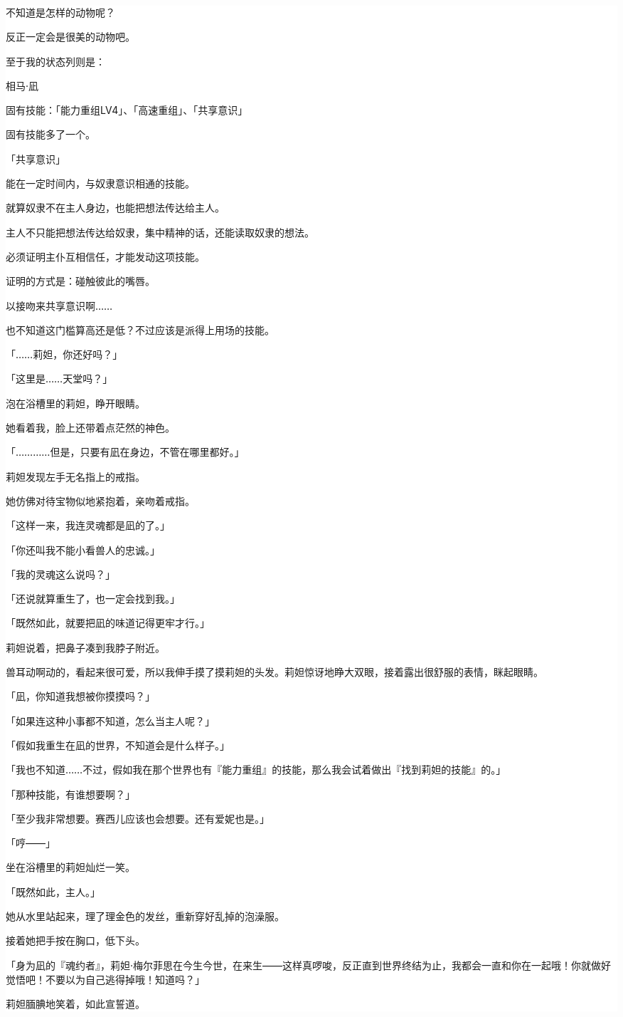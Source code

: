 不知道是怎样的动物呢？

反正一定会是很美的动物吧。

至于我的状态列则是：

相马·凪

固有技能：「能力重组LV4」、「高速重组」、「共享意识」

固有技能多了一个。

「共享意识」

能在一定时间内，与奴隶意识相通的技能。

就算奴隶不在主人身边，也能把想法传达给主人。

主人不只能把想法传达给奴隶，集中精神的话，还能读取奴隶的想法。

必须证明主仆互相信任，才能发动这项技能。

证明的方式是：碰触彼此的嘴唇。

以接吻来共享意识啊……

也不知道这门槛算高还是低？不过应该是派得上用场的技能。

「……莉妲，你还好吗？」

「这里是……天堂吗？」

泡在浴槽里的莉妲，睁开眼睛。

她看着我，脸上还带着点茫然的神色。

「…………但是，只要有凪在身边，不管在哪里都好。」

莉妲发现左手无名指上的戒指。

她仿佛对待宝物似地紧抱着，亲吻着戒指。

「这样一来，我连灵魂都是凪的了。」

「你还叫我不能小看兽人的忠诚。」

「我的灵魂这么说吗？」

「还说就算重生了，也一定会找到我。」

「既然如此，就要把凪的味道记得更牢才行。」

莉妲说着，把鼻子凑到我脖子附近。

兽耳动啊动的，看起来很可爱，所以我伸手摸了摸莉妲的头发。莉妲惊讶地睁大双眼，接着露出很舒服的表情，眯起眼睛。

「凪，你知道我想被你摸摸吗？」

「如果连这种小事都不知道，怎么当主人呢？」

「假如我重生在凪的世界，不知道会是什么样子。」

「我也不知道……不过，假如我在那个世界也有『能力重组』的技能，那么我会试着做出『找到莉妲的技能』的。」

「那种技能，有谁想要啊？」

「至少我非常想要。赛西儿应该也会想要。还有爱妮也是。」

「哼——」

坐在浴槽里的莉妲灿烂一笑。

「既然如此，主人。」

她从水里站起来，理了理金色的发丝，重新穿好乱掉的泡澡服。

接着她把手按在胸口，低下头。

「身为凪的『魂约者』，莉妲·梅尔菲思在今生今世，在来生——这样真啰唆，反正直到世界终结为止，我都会一直和你在一起哦！你就做好觉悟吧！不要以为自己逃得掉哦！知道吗？」

莉妲腼腆地笑着，如此宣誓道。

